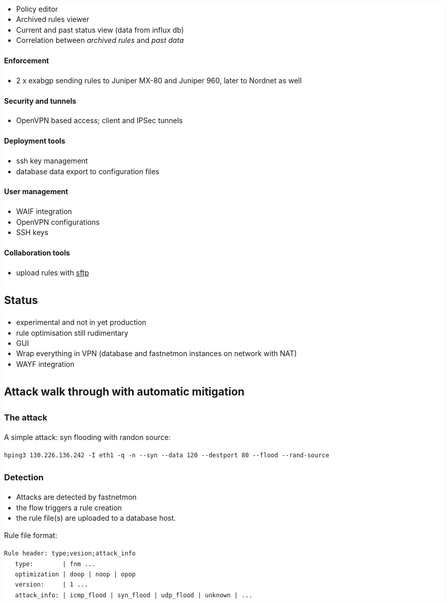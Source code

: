  - Policy editor
  - Archived rules viewer
  - Current and past status view (data from influx db)
  - Correlation between _archived rules_ and _past data_
 
#### Enforcement

  - 2 x exabgp sending rules to Juniper MX-80 and Juniper 960, later to Nordnet as well
 
#### Security and tunnels

  - OpenVPN based access; client and IPSec tunnels

#### Deployment tools

  - ssh key management
  - database data export to configuration files

#### User management

  - WAIF integration
  - OpenVPN configurations
  - SSH keys

#### Collaboration tools

  - upload rules with [sftp](https://en.wikipedia.org/wiki/SSH_File_Transfer_Protocol)

## Status

  - experimental and not in yet production
  - rule optimisation still rudimentary
  - GUI
  - Wrap everything in VPN (database and fastnetmon instances on network with NAT)
  - WAYF integration

## Attack walk through with automatic mitigation

### The attack

A simple attack: syn flooding with randon source:

	hping3 130.226.136.242 -I eth1 -q -n --syn --data 120 --destport 80 --flood --rand-source

### Detection

  - Attacks are detected by fastnetmon
  - the flow triggers a rule creation
  - the rule file(s) are uploaded to a database host.

Rule file format:

    Rule header: type;vesion;attack_info
       type:        | fnm ...
       optimization | doop | noop | opop
       version:     | 1 ...
       attack_info: | icmp_flood | syn_flood | udp_flood | unknown | ...
